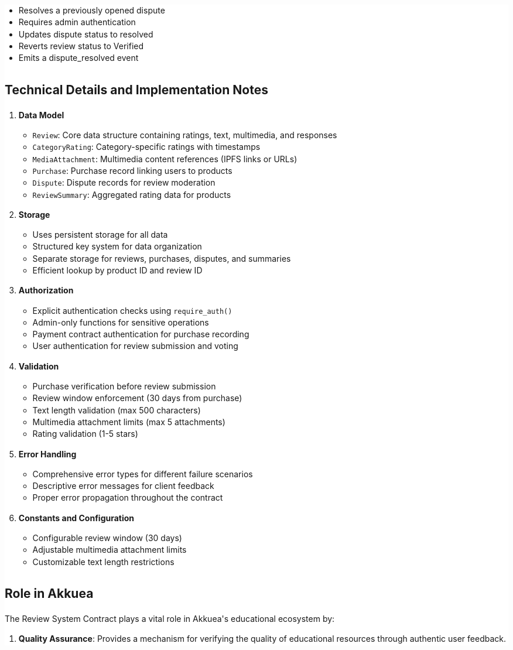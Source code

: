 - Resolves a previously opened dispute
- Requires admin authentication
- Updates dispute status to resolved
- Reverts review status to Verified
- Emits a dispute_resolved event

## Technical Details and Implementation Notes

1. **Data Model**

   - `Review`: Core data structure containing ratings, text, multimedia, and responses
   - `CategoryRating`: Category-specific ratings with timestamps
   - `MediaAttachment`: Multimedia content references (IPFS links or URLs)
   - `Purchase`: Purchase record linking users to products
   - `Dispute`: Dispute records for review moderation
   - `ReviewSummary`: Aggregated rating data for products

2. **Storage**

   - Uses persistent storage for all data
   - Structured key system for data organization
   - Separate storage for reviews, purchases, disputes, and summaries
   - Efficient lookup by product ID and review ID

3. **Authorization**

   - Explicit authentication checks using `require_auth()`
   - Admin-only functions for sensitive operations
   - Payment contract authentication for purchase recording
   - User authentication for review submission and voting

4. **Validation**

   - Purchase verification before review submission
   - Review window enforcement (30 days from purchase)
   - Text length validation (max 500 characters)
   - Multimedia attachment limits (max 5 attachments)
   - Rating validation (1-5 stars)

5. **Error Handling**

   - Comprehensive error types for different failure scenarios
   - Descriptive error messages for client feedback
   - Proper error propagation throughout the contract

6. **Constants and Configuration**
   - Configurable review window (30 days)
   - Adjustable multimedia attachment limits
   - Customizable text length restrictions

## Role in Akkuea

The Review System Contract plays a vital role in Akkuea's educational ecosystem by:

1. **Quality Assurance**: Provides a mechanism for verifying the quality of educational resources through authentic user feedback.
